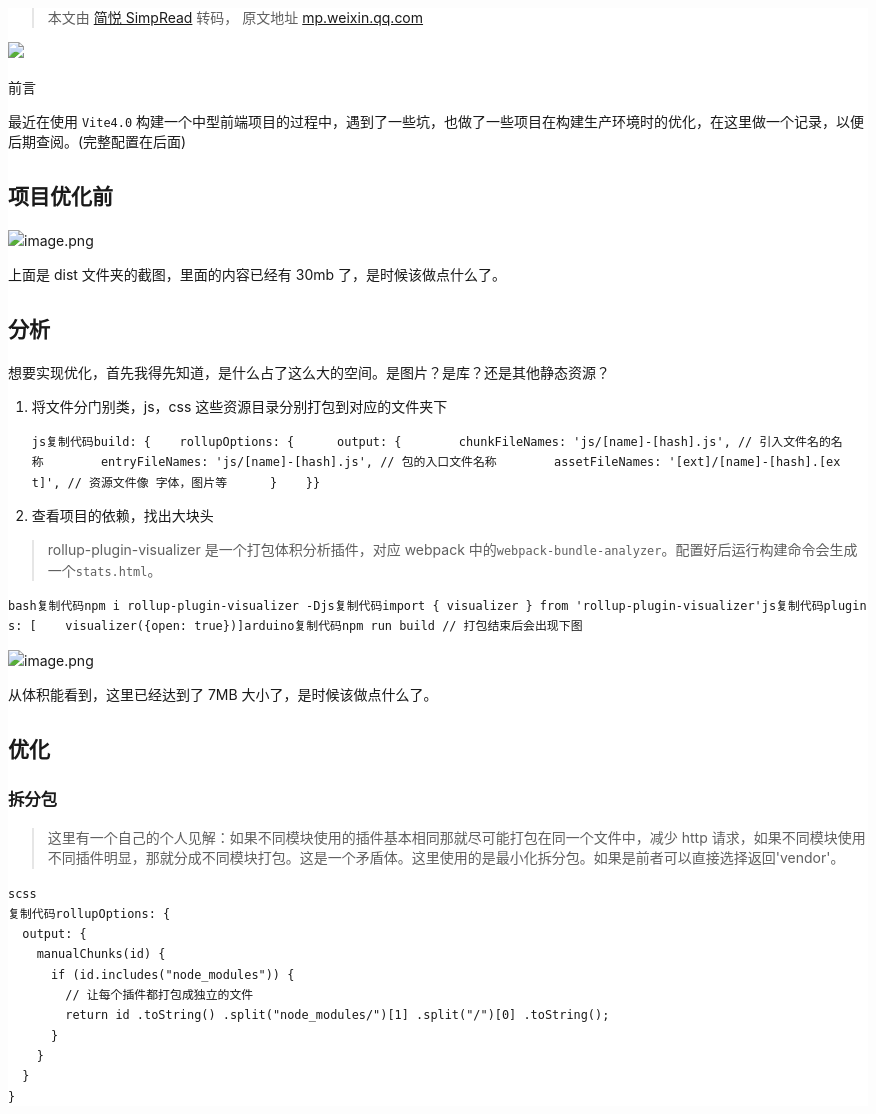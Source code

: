> 本文由 [简悦 SimpRead](http://ksria.com/simpread/) 转码， 原文地址 [mp.weixin.qq.com](https://mp.weixin.qq.com/s/-RFYdIXbDfsSW5b8IplV1A)

![](https://mmbiz.qpic.cn/sz_mmbiz_jpg/dy9CXeZLlCUFFopBAEClLBZUCnoTj5dibLb5t3ffKf9Cb8pj5OUjibEpCKJpZMUcPicqejMzyrl94FQL60NTAx9iaQ/640?wx_fmt=jpeg)

前言

最近在使用 `Vite4.0` 构建一个中型前端项目的过程中，遇到了一些坑，也做了一些项目在构建生产环境时的优化，在这里做一个记录，以便后期查阅。(完整配置在后面)

项目优化前
-----

![](https://mmbiz.qpic.cn/sz_mmbiz_jpg/3JxC1BeqGrk2ToXCxiabgSvnibvMcx31BTTfTaWnnbZibQMbpVEvZhTpFIW5woaKhKteea3ynZUHYOLFIECMtsZPA/640?wx_fmt=jpeg)image.png

上面是 dist 文件夹的截图，里面的内容已经有 30mb 了，是时候该做点什么了。

分析
--

想要实现优化，首先我得先知道，是什么占了这么大的空间。是图片？是库？还是其他静态资源？

1.  将文件分门别类，js，css 这些资源目录分别打包到对应的文件夹下
    
    ```
    js复制代码build: {    rollupOptions: {      output: {        chunkFileNames: 'js/[name]-[hash].js', // 引入文件名的名称        entryFileNames: 'js/[name]-[hash].js', // 包的入口文件名称        assetFileNames: '[ext]/[name]-[hash].[ext]', // 资源文件像 字体，图片等      }    }}
    ```
    
2.  查看项目的依赖，找出大块头
    

> rollup-plugin-visualizer 是一个打包体积分析插件，对应 webpack 中的`webpack-bundle-analyzer`。配置好后运行构建命令会生成一个`stats.html`。

```
bash复制代码npm i rollup-plugin-visualizer -Djs复制代码import { visualizer } from 'rollup-plugin-visualizer'js复制代码plugins: [    visualizer({open: true})]arduino复制代码npm run build // 打包结束后会出现下图
```

![](https://mmbiz.qpic.cn/sz_mmbiz_jpg/3JxC1BeqGrk2ToXCxiabgSvnibvMcx31BTaxf5rIhOHCZLylqOicgKb531Bhw8AkCr1VpPd4B1VT3ZcS2XeMv8OhQ/640?wx_fmt=jpeg)image.png

从体积能看到，这里已经达到了 7MB 大小了，是时候该做点什么了。

优化
--

### 拆分包

> 这里有一个自己的个人见解：如果不同模块使用的插件基本相同那就尽可能打包在同一个文件中，减少 http 请求，如果不同模块使用不同插件明显，那就分成不同模块打包。这是一个矛盾体。这里使用的是最小化拆分包。如果是前者可以直接选择返回'vendor'。

```
scss
复制代码rollupOptions: {
  output: {
    manualChunks(id) {
      if (id.includes("node_modules")) {
        // 让每个插件都打包成独立的文件
        return id .toString() .split("node_modules/")[1] .split("/")[0] .toString(); 
      }
    }
  }
}
```

